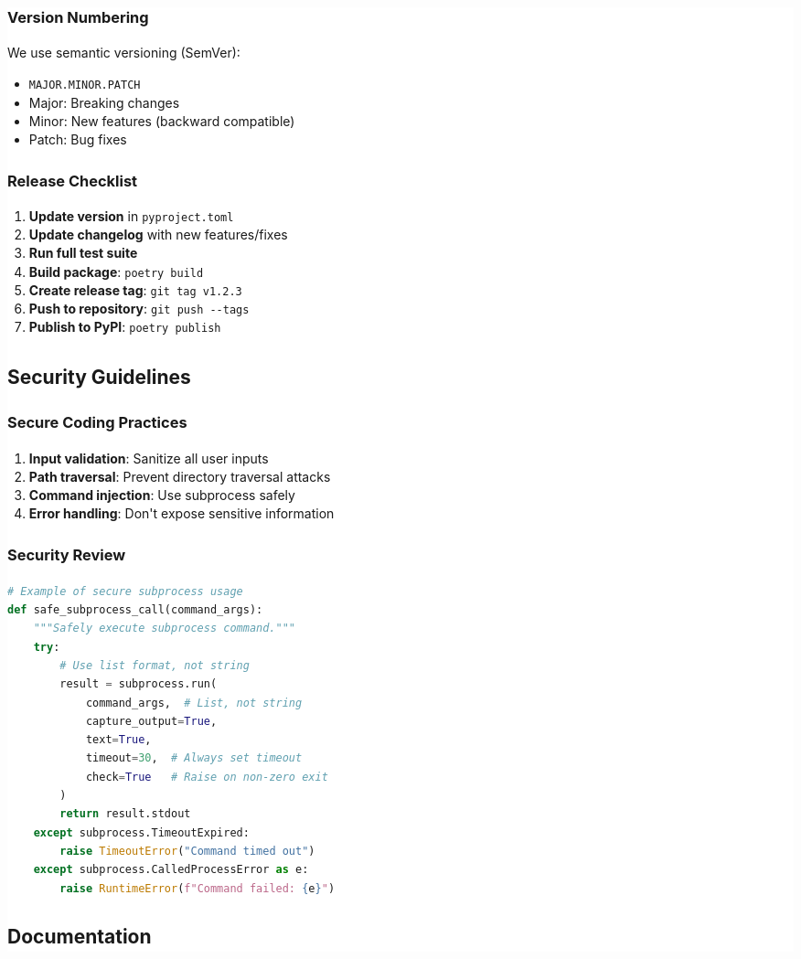 ### Version Numbering

We use semantic versioning (SemVer):
- `MAJOR.MINOR.PATCH`
- Major: Breaking changes
- Minor: New features (backward compatible)
- Patch: Bug fixes

### Release Checklist

1. **Update version** in `pyproject.toml`
2. **Update changelog** with new features/fixes
3. **Run full test suite**
4. **Build package**: `poetry build`
5. **Create release tag**: `git tag v1.2.3`
6. **Push to repository**: `git push --tags`
7. **Publish to PyPI**: `poetry publish`

## Security Guidelines

### Secure Coding Practices

1. **Input validation**: Sanitize all user inputs
2. **Path traversal**: Prevent directory traversal attacks
3. **Command injection**: Use subprocess safely
4. **Error handling**: Don't expose sensitive information

### Security Review

```python
# Example of secure subprocess usage
def safe_subprocess_call(command_args):
    """Safely execute subprocess command."""
    try:
        # Use list format, not string
        result = subprocess.run(
            command_args,  # List, not string
            capture_output=True,
            text=True,
            timeout=30,  # Always set timeout
            check=True   # Raise on non-zero exit
        )
        return result.stdout
    except subprocess.TimeoutExpired:
        raise TimeoutError("Command timed out")
    except subprocess.CalledProcessError as e:
        raise RuntimeError(f"Command failed: {e}")
```

## Documentation

